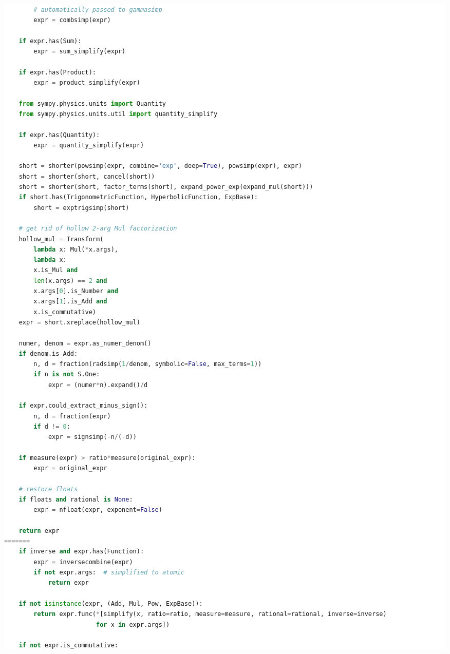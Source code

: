 ```python
        # automatically passed to gammasimp
        expr = combsimp(expr)

    if expr.has(Sum):
        expr = sum_simplify(expr)

    if expr.has(Product):
        expr = product_simplify(expr)

    from sympy.physics.units import Quantity
    from sympy.physics.units.util import quantity_simplify

    if expr.has(Quantity):
        expr = quantity_simplify(expr)

    short = shorter(powsimp(expr, combine='exp', deep=True), powsimp(expr), expr)
    short = shorter(short, cancel(short))
    short = shorter(short, factor_terms(short), expand_power_exp(expand_mul(short)))
    if short.has(TrigonometricFunction, HyperbolicFunction, ExpBase):
        short = exptrigsimp(short)

    # get rid of hollow 2-arg Mul factorization
    hollow_mul = Transform(
        lambda x: Mul(*x.args),
        lambda x:
        x.is_Mul and
        len(x.args) == 2 and
        x.args[0].is_Number and
        x.args[1].is_Add and
        x.is_commutative)
    expr = short.xreplace(hollow_mul)

    numer, denom = expr.as_numer_denom()
    if denom.is_Add:
        n, d = fraction(radsimp(1/denom, symbolic=False, max_terms=1))
        if n is not S.One:
            expr = (numer*n).expand()/d

    if expr.could_extract_minus_sign():
        n, d = fraction(expr)
        if d != 0:
            expr = signsimp(-n/(-d))

    if measure(expr) > ratio*measure(original_expr):
        expr = original_expr

    # restore floats
    if floats and rational is None:
        expr = nfloat(expr, exponent=False)

    return expr
=======
    if inverse and expr.has(Function):
        expr = inversecombine(expr)
        if not expr.args:  # simplified to atomic
            return expr

    if not isinstance(expr, (Add, Mul, Pow, ExpBase)):
        return expr.func(*[simplify(x, ratio=ratio, measure=measure, rational=rational, inverse=inverse)
                         for x in expr.args])

    if not expr.is_commutative:
```